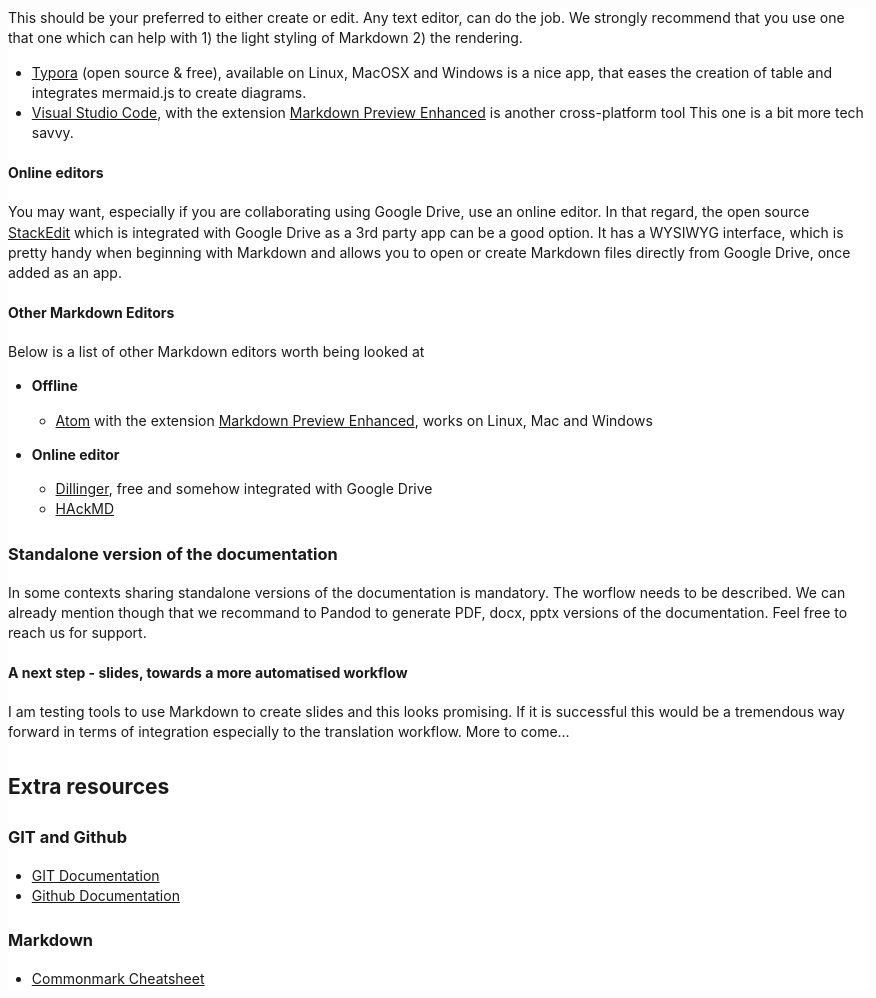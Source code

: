 This should be your preferred to either create or edit. Any text editor, can do the job. We strongly recommend that you use one that one which can help with 1) the light styling of Markdown 2) the rendering.

* [Typora][typora] (open source & free), available on Linux, MacOSX and Windows is a nice app, that eases the creation of table and integrates mermaid.js to create diagrams.
* [Visual Studio Code][vs code], with the extension [Markdown Preview Enhanced][vsc mpe] is another cross-platform tool This one is a bit more tech savvy.

#### Online editors

You may want, especially if you are collaborating using Google Drive, use an online editor. In that regard, the open source [StackEdit][StackEdit] which is integrated with Google Drive as a 3rd party app can be a good option. It has a WYSIWYG interface, which is pretty handy when beginning with Markdown and allows you to open or create Markdown files directly from Google Drive, once added as an app.

#### Other Markdown Editors

Below is a list of other Markdown editors worth being looked at

* **Offline**
  * [Atom][atom] with the extension [Markdown Preview Enhanced][atom mpe], works on Linux, Mac and Windows

* **Online editor**
  * [Dillinger][Dillinger], free and somehow integrated with Google Drive
  * [HAckMD][HAckMD]

### Standalone version of the documentation

In some contexts sharing standalone versions of the documentation is mandatory. The worflow needs to be described. We can already mention though that we recommand to Pandod to generate PDF, docx, pptx versions of the documentation. Feel free to reach us for support.

#### A next step - slides, towards a more automatised workflow

I am testing tools to use Markdown to create slides and this looks promising. If it is successful this would be a tremendous way forward in terms of integration especially to the translation workflow. More to come...

## Extra resources

### GIT and Github

* [GIT Documentation][git doc]
* [Github Documentation][github help]

### Markdown

* [Commonmark Cheatsheet][commonmark help]

[^1]: using [mermaid.js][sequence diagram], which is integrated in Typora as well as in Atom and Visual Studio Code with the mardown extension [Markdown Preview Enhanced][mpe]
[^2]: [source: https://daringfireball.net/projects/markdown/](https://daringfireball.net/projects/markdown/)

[why markdown]: https://medium.com/@stymied/why-you-should-and-should-not-use-markdown-1b9d70987792%20carly%20comando
[slides]: https://medium.com/@stymied/what-slides-from-markdown-5239ed31e7ac
[getting started with markdown]: https://www.markdownguide.org/getting-started/
[transifex]: https://www.transifex.com/hisp-uio/
[pandoc]: https://pandoc.org/index.html
[StackEdit]: https://stackedit.io/app
[Dillinger]: https://dillinger.io/
[HackMD]: https://hackmd.io/
[Typora]: https://typora.io/
[Atom]: https://atom.io/
[add-on]: https://gsuite.google.com/marketplace/app/docs_to_markdown/700168918607
[md cheatsheet]: https://commonmark.org/help/
[tutorial]: https://commonmark.org/help/tutorial/
[atom mpe]: https://atom.io/packages/markdown-preview-enhanced
[vsc mpe]: https://marketplace.visualstudio.com/items?itemName=shd101wyy.markdown-preview-enhanced
[GNU FDL]: https://www.gnu.org/licenses/fdl-1.3.html
[Codespaces]: https://github.com/features/codespaces/
[DHIS2 DOCS]: https://docs.dhis2.org/
[client]: https://desktop.github.com/
[repo]: https://tobedefined.org
[day1]: https://lab.github.com/githubtraining/paths/first-day-on-github
[install git]: https://help.github.com/en/github/getting-started-with-github/set-up-git
[github home]: https://github.com/
[dhis2 on github]: https://github.com/dhis2
[private repo]: (https://github.blog/2020-04-14-github-is-now-free-for-teams/)
[sequence diagram]: https://mermaid-js.github.io/mermaid/#/sequenceDiagram
[mpe]: https://shd101wyy.github.io/markdown-preview-enhanced/#/
[git doc]: https://git-scm.com/doc
[github help]: https://help.github.com/en/github
[commonmark help]: https://commonmark.org/help/
[template]:https://help.github.com/en/github/creating-cloning-and-archiving-repositories/creating-a-repository-from-a-template
[fork]: https://help.github.com/en/github/getting-started-with-github/fork-a-repo
[clone fork desktop]: https://help.github.com/en/desktop/contributing-to-projects/cloning-and-forking-repositories-from-github-desktop
[clone]: https://help.github.com/en/github/creating-cloning-and-archiving-repositories/cloning-a-repository-from-github
[step0]: #step-0-create-an-account-on-github-and-set-up-git
[branch desktop]: https://help.github.com/en/desktop/contributing-to-projects/making-changes-in-a-branch
[dhis2-docs repo]: https://github.com/dhis2/dhis2-docs#structure
[select change]: https://help.github.com/en/desktop/contributing-to-projects/committing-and-reviewing-changes-to-your-project#2-selecting-changes-to-include-in-a-commit
[step1]: #step-1-2-3-set-up-a-working-copy-on-your-computer
[commit push desktop]: https://help.github.com/en/desktop/contributing-to-projects/committing-and-reviewing-changes-to-your-project#3-write-a-commit-message-and-push-your-changes
[pr from fork]: https://help.github.com/en/github/collaborating-with-issues-and-pull-requests/about-pull-requests
[pr from desktop]: https://help.github.com/en/desktop/contributing-to-projects/creating-an-issue-or-pull-request#creating-a-new-pull-request
[create issue]: https://help.github.com/en/github/managing-your-work-on-github/creating-an-issue
[transifex hisp]: https://www.transifex.com/hisp-uio/public/
[vs code]: https://code.visualstudio.com/
[atom]: https://atom.io/
[tableconvert]: https://tableconvert.com/
[gmf table]: https://help.github.com/en/github/writing-on-github/organizing-information-with-tables#creating-a-table
[template repo]: tbd
